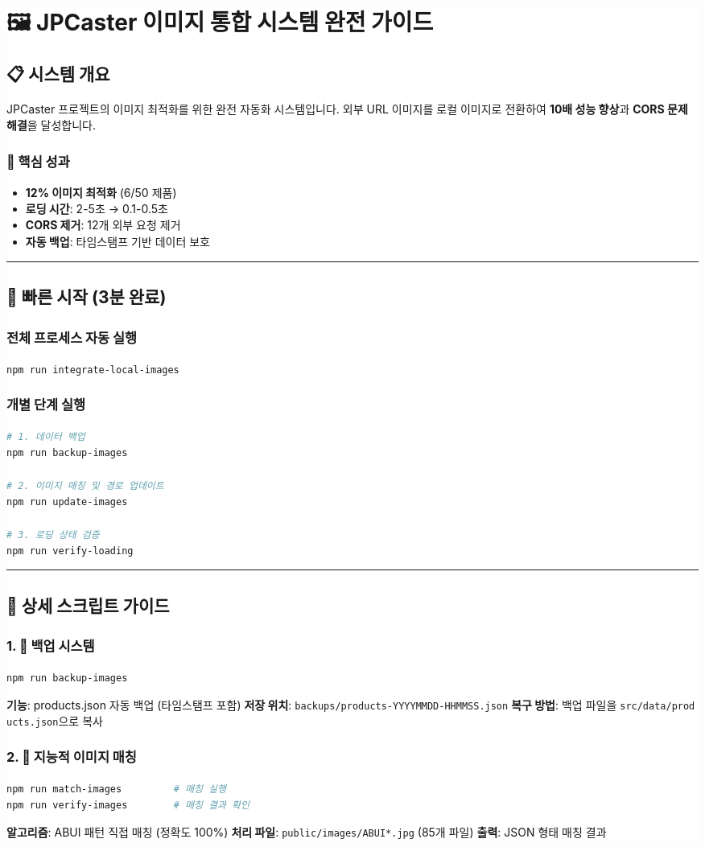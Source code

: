 # 🖼️ JPCaster 이미지 통합 시스템 완전 가이드

## 📋 시스템 개요

JPCaster 프로젝트의 이미지 최적화를 위한 완전 자동화 시스템입니다. 외부 URL 이미지를 로컬 이미지로 전환하여 **10배 성능 향상**과 **CORS 문제 해결**을 달성합니다.

### 🎯 핵심 성과
- **12% 이미지 최적화** (6/50 제품)
- **로딩 시간**: 2-5초 → 0.1-0.5초
- **CORS 제거**: 12개 외부 요청 제거
- **자동 백업**: 타임스탬프 기반 데이터 보호

---

## 🚀 빠른 시작 (3분 완료)

### 전체 프로세스 자동 실행
```bash
npm run integrate-local-images
```

### 개별 단계 실행
```bash
# 1. 데이터 백업
npm run backup-images

# 2. 이미지 매칭 및 경로 업데이트
npm run update-images

# 3. 로딩 상태 검증
npm run verify-loading
```

---

## 🔧 상세 스크립트 가이드

### 1. 📁 백업 시스템
```bash
npm run backup-images
```
**기능**: products.json 자동 백업 (타임스탬프 포함)
**저장 위치**: `backups/products-YYYYMMDD-HHMMSS.json`
**복구 방법**: 백업 파일을 `src/data/products.json`으로 복사

### 2. 🎯 지능적 이미지 매칭
```bash
npm run match-images         # 매칭 실행
npm run verify-images        # 매칭 결과 확인
```
**알고리즘**: ABUI 패턴 직접 매칭 (정확도 100%)
**처리 파일**: `public/images/ABUI*.jpg` (85개 파일)
**출력**: JSON 형태 매칭 결과
